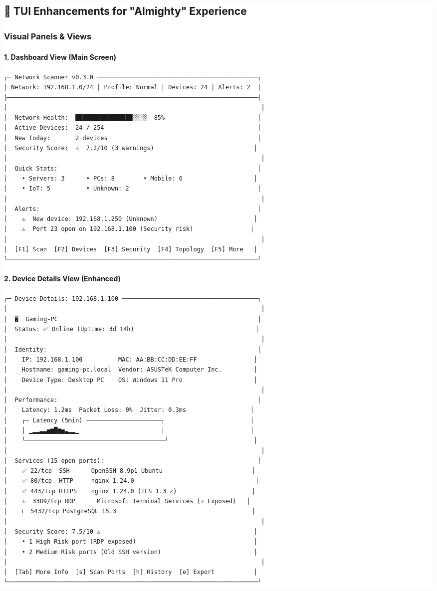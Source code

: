 
## 🎨 TUI Enhancements for "Almighty" Experience

### Visual Panels & Views

#### 1. **Dashboard View** (Main Screen)
```
┌─ Network Scanner v0.3.0 ─────────────────────────────────────────────┐
│ Network: 192.168.1.0/24 │ Profile: Normal │ Devices: 24 │ Alerts: 2  │
├──────────────────────────────────────────────────────────────────────┤
│                                                                       │
│  Network Health:  ████████████████░░░░  85%                          │
│  Active Devices:  24 / 254                                           │
│  New Today:       2 devices                                          │
│  Security Score:  ⚠️  7.2/10 (3 warnings)                            │
│                                                                       │
│  Quick Stats:                                                        │
│    • Servers: 3      • PCs: 8        • Mobile: 6                    │
│    • IoT: 5          • Unknown: 2                                    │
│                                                                       │
│  Alerts:                                                             │
│    ⚠️  New device: 192.168.1.250 (Unknown)                           │
│    ⚠️  Port 23 open on 192.168.1.100 (Security risk)                │
│                                                                       │
│  [F1] Scan  [F2] Devices  [F3] Security  [F4] Topology  [F5] More   │
└──────────────────────────────────────────────────────────────────────┘
```

#### 2. **Device Details View** (Enhanced)
```
┌─ Device Details: 192.168.1.100 ──────────────────────────────────────┐
│                                                                       │
│  🖥️  Gaming-PC                                                        │
│  Status: ✅ Online (Uptime: 3d 14h)                                  │
│                                                                       │
│  Identity:                                                           │
│    IP: 192.168.1.100          MAC: AA:BB:CC:DD:EE:FF                │
│    Hostname: gaming-pc.local  Vendor: ASUSTeK Computer Inc.         │
│    Device Type: Desktop PC    OS: Windows 11 Pro                    │
│                                                                       │
│  Performance:                                                        │
│    Latency: 1.2ms  Packet Loss: 0%  Jitter: 0.3ms                  │
│    ┌─ Latency (5min) ─────────────────────┐                        │
│    │ ▁▂▂▃▃▅▆█▆▅▃▂▂▁                       │                        │
│    └───────────────────────────────────────┘                        │
│                                                                       │
│  Services (15 open ports):                                           │
│    ✅ 22/tcp  SSH      OpenSSH 8.9p1 Ubuntu                         │
│    ✅ 80/tcp  HTTP     nginx 1.24.0                                  │
│    ✅ 443/tcp HTTPS    nginx 1.24.0 (TLS 1.3 ✓)                     │
│    ⚠️  3389/tcp RDP      Microsoft Terminal Services (⚠️ Exposed)   │
│    ℹ️  5432/tcp PostgreSQL 15.3                                      │
│                                                                       │
│  Security Score: 7.5/10 ⚠️                                           │
│    • 1 High Risk port (RDP exposed)                                 │
│    • 2 Medium Risk ports (Old SSH version)                          │
│                                                                       │
│  [Tab] More Info  [s] Scan Ports  [h] History  [e] Export           │
└──────────────────────────────────────────────────────────────────────┘
```
